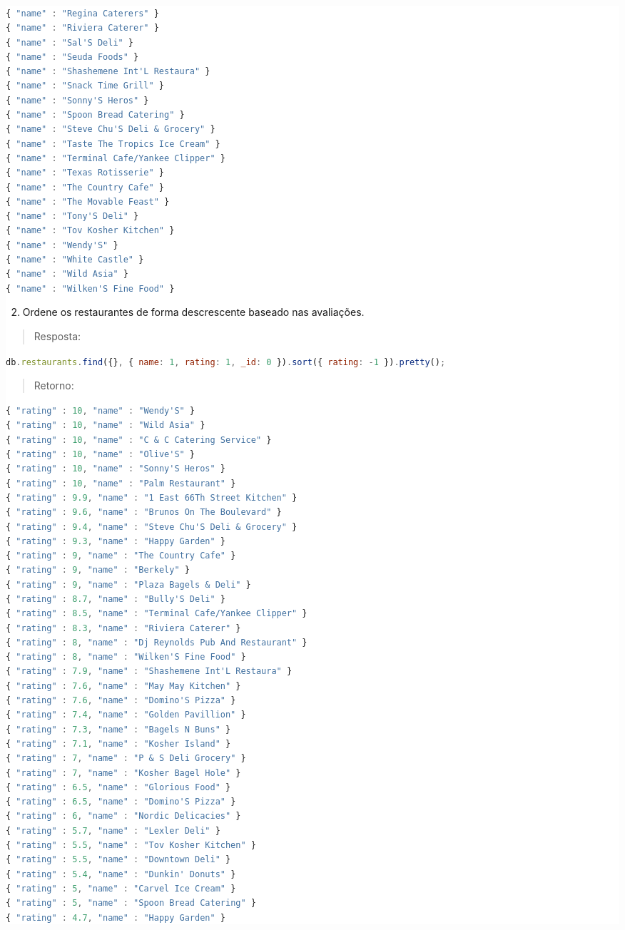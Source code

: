 ```js
{ "name" : "Regina Caterers" }
{ "name" : "Riviera Caterer" }
{ "name" : "Sal'S Deli" }
{ "name" : "Seuda Foods" }
{ "name" : "Shashemene Int'L Restaura" }
{ "name" : "Snack Time Grill" }
{ "name" : "Sonny'S Heros" }
{ "name" : "Spoon Bread Catering" }
{ "name" : "Steve Chu'S Deli & Grocery" }
{ "name" : "Taste The Tropics Ice Cream" }
{ "name" : "Terminal Cafe/Yankee Clipper" }
{ "name" : "Texas Rotisserie" }
{ "name" : "The Country Cafe" }
{ "name" : "The Movable Feast" }
{ "name" : "Tony'S Deli" }
{ "name" : "Tov Kosher Kitchen" }
{ "name" : "Wendy'S" }
{ "name" : "White Castle" }
{ "name" : "Wild Asia" }
{ "name" : "Wilken'S Fine Food" }
```
2. Ordene os restaurantes de forma descrescente baseado nas avaliações.
> Resposta:
```js
db.restaurants.find({}, { name: 1, rating: 1, _id: 0 }).sort({ rating: -1 }).pretty();
```
> Retorno:
```js
{ "rating" : 10, "name" : "Wendy'S" }
{ "rating" : 10, "name" : "Wild Asia" }
{ "rating" : 10, "name" : "C & C Catering Service" }
{ "rating" : 10, "name" : "Olive'S" }
{ "rating" : 10, "name" : "Sonny'S Heros" }
{ "rating" : 10, "name" : "Palm Restaurant" }
{ "rating" : 9.9, "name" : "1 East 66Th Street Kitchen" }
{ "rating" : 9.6, "name" : "Brunos On The Boulevard" }
{ "rating" : 9.4, "name" : "Steve Chu'S Deli & Grocery" }
{ "rating" : 9.3, "name" : "Happy Garden" }
{ "rating" : 9, "name" : "The Country Cafe" }
{ "rating" : 9, "name" : "Berkely" }
{ "rating" : 9, "name" : "Plaza Bagels & Deli" }
{ "rating" : 8.7, "name" : "Bully'S Deli" }
{ "rating" : 8.5, "name" : "Terminal Cafe/Yankee Clipper" }
{ "rating" : 8.3, "name" : "Riviera Caterer" }
{ "rating" : 8, "name" : "Dj Reynolds Pub And Restaurant" }
{ "rating" : 8, "name" : "Wilken'S Fine Food" }
{ "rating" : 7.9, "name" : "Shashemene Int'L Restaura" }
{ "rating" : 7.6, "name" : "May May Kitchen" }
{ "rating" : 7.6, "name" : "Domino'S Pizza" }
{ "rating" : 7.4, "name" : "Golden Pavillion" }
{ "rating" : 7.3, "name" : "Bagels N Buns" }
{ "rating" : 7.1, "name" : "Kosher Island" }
{ "rating" : 7, "name" : "P & S Deli Grocery" }
{ "rating" : 7, "name" : "Kosher Bagel Hole" }
{ "rating" : 6.5, "name" : "Glorious Food" }
{ "rating" : 6.5, "name" : "Domino'S Pizza" }
{ "rating" : 6, "name" : "Nordic Delicacies" }
{ "rating" : 5.7, "name" : "Lexler Deli" }
{ "rating" : 5.5, "name" : "Tov Kosher Kitchen" }
{ "rating" : 5.5, "name" : "Downtown Deli" }
{ "rating" : 5.4, "name" : "Dunkin' Donuts" }
{ "rating" : 5, "name" : "Carvel Ice Cream" }
{ "rating" : 5, "name" : "Spoon Bread Catering" }
{ "rating" : 4.7, "name" : "Happy Garden" }
```
